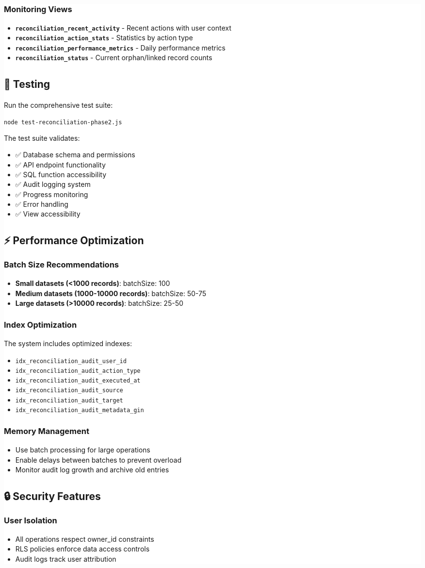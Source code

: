 ### Monitoring Views

- **`reconciliation_recent_activity`** - Recent actions with user context
- **`reconciliation_action_stats`** - Statistics by action type
- **`reconciliation_performance_metrics`** - Daily performance metrics
- **`reconciliation_status`** - Current orphan/linked record counts

## 🧪 Testing

Run the comprehensive test suite:

```bash
node test-reconciliation-phase2.js
```

The test suite validates:
- ✅ Database schema and permissions
- ✅ API endpoint functionality
- ✅ SQL function accessibility
- ✅ Audit logging system
- ✅ Progress monitoring
- ✅ Error handling
- ✅ View accessibility

## ⚡ Performance Optimization

### Batch Size Recommendations

- **Small datasets (<1000 records)**: batchSize: 100
- **Medium datasets (1000-10000 records)**: batchSize: 50-75
- **Large datasets (>10000 records)**: batchSize: 25-50

### Index Optimization

The system includes optimized indexes:
- `idx_reconciliation_audit_user_id`
- `idx_reconciliation_audit_action_type`
- `idx_reconciliation_audit_executed_at`
- `idx_reconciliation_audit_source`
- `idx_reconciliation_audit_target`
- `idx_reconciliation_audit_metadata_gin`

### Memory Management

- Use batch processing for large operations
- Enable delays between batches to prevent overload
- Monitor audit log growth and archive old entries

## 🔒 Security Features

### User Isolation
- All operations respect owner_id constraints
- RLS policies enforce data access controls
- Audit logs track user attribution
